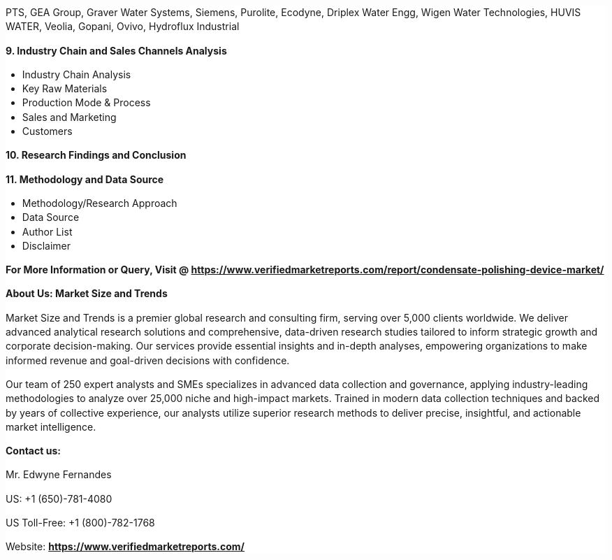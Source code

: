 PTS, GEA Group, Graver Water Systems, Siemens, Purolite, Ecodyne, Driplex Water Engg, Wigen Water Technologies, HUVIS WATER, Veolia, Gopani, Ovivo, Hydroflux Industrial</strong></p><p><strong>9. Industry Chain and Sales Channels Analysis</strong></p><ul><li>Industry Chain Analysis</li><li>Key Raw Materials</li><li>Production Mode &amp; Process</li><li>Sales and Marketing</li><li>Customers</li></ul><p><strong>10. Research Findings and Conclusion</strong></p><p><strong>11. Methodology and Data Source</strong></p><ul><li>Methodology/Research Approach</li><li>Data Source</li><li>Author List</li><li>Disclaimer</li></ul></p><p><strong>For More Information or Query, Visit @ <a href="https://www.verifiedmarketreports.com/report/condensate-polishing-device-market/">https://www.verifiedmarketreports.com/report/condensate-polishing-device-market/</a></strong></p><p><strong>About Us: Market Size and Trends</strong></p><p>Market Size and Trends is a premier global research and consulting firm, serving over 5,000 clients worldwide. We deliver advanced analytical research solutions and comprehensive, data-driven research studies tailored to inform strategic growth and corporate decision-making. Our services provide essential insights and in-depth analyses, empowering organizations to make informed revenue and goal-driven decisions with confidence.</p><p>Our team of 250 expert analysts and SMEs specializes in advanced data collection and governance, applying industry-leading methodologies to analyze over 25,000 niche and high-impact markets. Trained in modern data collection techniques and backed by years of collective experience, our analysts utilize superior research methods to deliver precise, insightful, and actionable market intelligence.</p><p><strong>Contact us:</strong></p><p>Mr. Edwyne Fernandes</p><p>US: +1 (650)-781-4080</p><p>US Toll-Free: +1 (800)-782-1768</p><p>Website: <strong><a href="https://www.verifiedmarketreports.com/">https://www.verifiedmarketreports.com/</a></strong></p>
